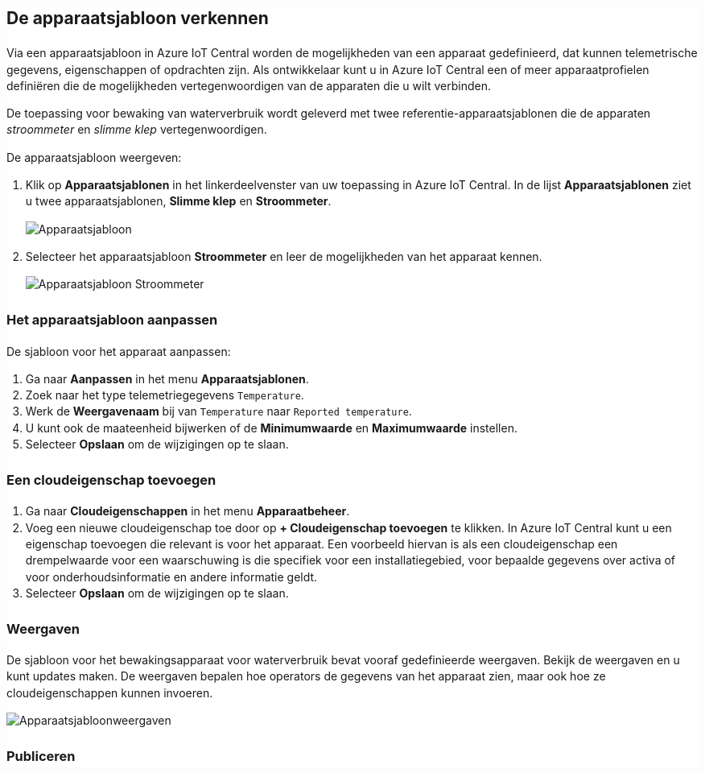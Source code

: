 ## <a name="explore-the-device-template"></a>De apparaatsjabloon verkennen

Via een apparaatsjabloon in Azure IoT Central worden de mogelijkheden van een apparaat gedefinieerd, dat kunnen telemetrische gegevens, eigenschappen of opdrachten zijn. Als ontwikkelaar kunt u in Azure IoT Central een of meer apparaatprofielen definiëren die de mogelijkheden vertegenwoordigen van de apparaten die u wilt verbinden.

De toepassing voor bewaking van waterverbruik wordt geleverd met twee referentie-apparaatsjablonen die de apparaten *stroommeter* en *slimme klep* vertegenwoordigen.

De apparaatsjabloon weergeven:

1. Klik op **Apparaatsjablonen** in het linkerdeelvenster van uw toepassing in Azure IoT Central. In de lijst **Apparaatsjablonen** ziet u twee apparaatsjablonen, **Slimme klep** en **Stroommeter**.

   ![Apparaatsjabloon](./media/tutorial-waterconsumptionmonitoring/waterconsumptionmonitoring-devicetemplate.png)

1. Selecteer het apparaatsjabloon **Stroommeter** en leer de mogelijkheden van het apparaat kennen.

     ![Apparaatsjabloon Stroommeter](./media/tutorial-waterconsumptionmonitoring/waterconsumptionmonitoring-devicetemplate-flowmeter.png)

### <a name="customize-the-device-template"></a>Het apparaatsjabloon aanpassen

De sjabloon voor het apparaat aanpassen:

1. Ga naar **Aanpassen** in het menu **Apparaatsjablonen**.
1. Zoek naar het type telemetriegegevens `Temperature`.
1. Werk de **Weergavenaam** bij van `Temperature` naar `Reported temperature`.
1. U kunt ook de maateenheid bijwerken of de **Minimumwaarde** en **Maximumwaarde** instellen.
1. Selecteer **Opslaan** om de wijzigingen op te slaan.

### <a name="add-a-cloud-property"></a>Een cloudeigenschap toevoegen

1. Ga naar **Cloudeigenschappen** in het menu **Apparaatbeheer**.
1. Voeg een nieuwe cloudeigenschap toe door op **+ Cloudeigenschap toevoegen** te klikken.
    In Azure IoT Central kunt u een eigenschap toevoegen die relevant is voor het apparaat. Een voorbeeld hiervan is als een cloudeigenschap een drempelwaarde voor een waarschuwing is die specifiek voor een installatiegebied, voor bepaalde gegevens over activa of voor onderhoudsinformatie en andere informatie geldt.
1. Selecteer **Opslaan** om de wijzigingen op te slaan.

### <a name="views"></a>Weergaven

De sjabloon voor het bewakingsapparaat voor waterverbruik bevat vooraf gedefinieerde weergaven. Bekijk de weergaven en u kunt updates maken. De weergaven bepalen hoe operators de gegevens van het apparaat zien, maar ook hoe ze cloudeigenschappen kunnen invoeren.

  ![Apparaatsjabloonweergaven](./media/tutorial-waterconsumptionmonitoring/waterconsumptionmonitoring-devicetemplate-views.png)

### <a name="publish"></a>Publiceren
